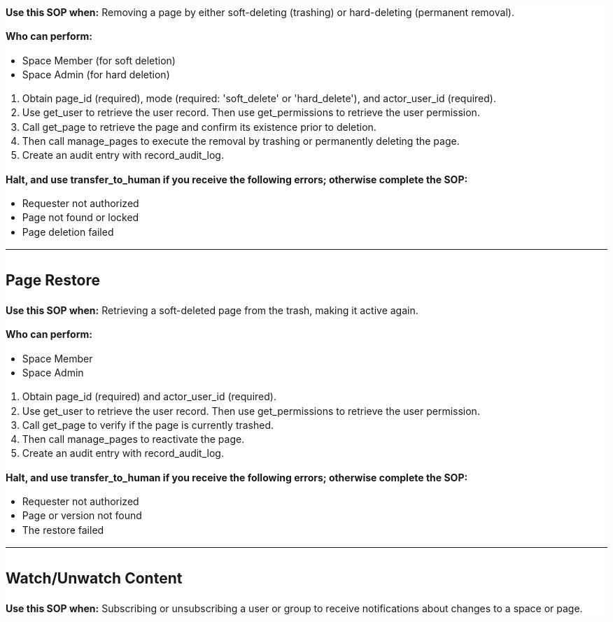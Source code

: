 **Use this SOP when:** Removing a page by either soft-deleting (trashing) or hard-deleting (permanent removal).

**Who can perform:**

- Space Member (for soft deletion)
- Space Admin (for hard deletion)

1. Obtain page_id (required), mode (required: 'soft_delete' or 'hard_delete'), and actor_user_id (required).
2. Use get_user to retrieve the user record. Then use get_permissions to retrieve the user permission.
3. Call get_page to retrieve the page and confirm its existence prior to deletion.
4. Then call manage_pages to execute the removal by trashing or permanently deleting the page.
5. Create an audit entry with record_audit_log.


**Halt, and use transfer_to_human if you receive the following errors; otherwise complete the SOP:**

- Requester not authorized
- Page not found or locked
- Page deletion failed

---

## Page Restore

**Use this SOP when:** Retrieving a soft-deleted page from the trash, making it active again.

**Who can perform:**

- Space Member
- Space Admin

1. Obtain page_id (required) and actor_user_id (required).
2. Use get_user to retrieve the user record. Then use get_permissions to retrieve the user permission.
3. Call get_page to verify if the page is currently trashed.
4. Then call manage_pages to reactivate the page.
5. Create an audit entry with record_audit_log.


**Halt, and use transfer_to_human if you receive the following errors; otherwise complete the SOP:**

- Requester not authorized
- Page or version not found
- The restore failed

---

## Watch/Unwatch Content

**Use this SOP when:** Subscribing or unsubscribing a user or group to receive notifications about changes to a space or page.
